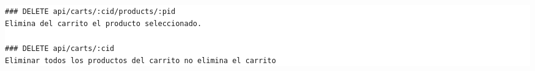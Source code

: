 ```
### DELETE api/carts/:cid/products/:pid 
Elimina del carrito el producto seleccionado.

### DELETE api/carts/:cid 
Eliminar todos los productos del carrito no elimina el carrito
